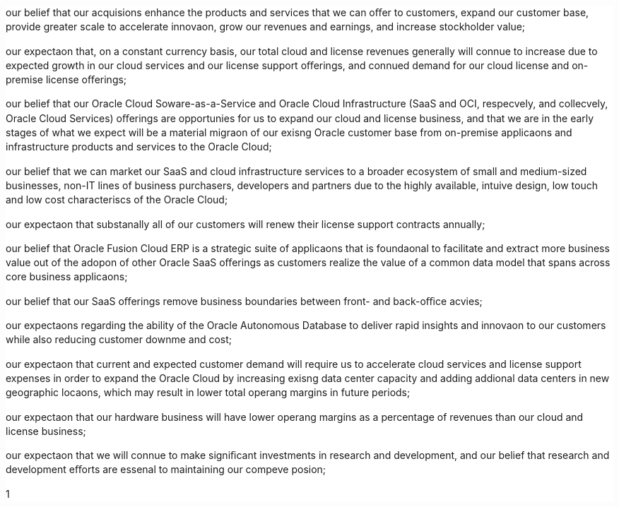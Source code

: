 our belief that our acquisi ons enhance the products and services that we can oﬀer to customers, expand our customer base, provide
greater scale to accelerate innova on, grow our revenues and earnings, and increase stockholder value;

our  expecta on  that,  on  a  constant  currency  basis,  our  total  cloud  and  license  revenues  generally  will  con nue  to  increase  due  to
expected growth in our cloud services and our license support oﬀerings, and con nued demand for our cloud license and on-premise
license oﬀerings;

our belief that our Oracle Cloud So ware-as-a-Service and Oracle Cloud Infrastructure (SaaS and OCI, respec vely, and collec vely, Oracle
Cloud Services) oﬀerings are opportuni es for us to expand our cloud and license business, and that we are in the early stages of what we
expect will be a material migra on of our exis ng Oracle customer base from on-premise applica ons and infrastructure products and
services to the Oracle Cloud;

our belief that we can market our SaaS and cloud infrastructure services to a broader ecosystem of small and medium-sized businesses,
non-IT  lines  of  business  purchasers,  developers  and  partners  due  to  the  highly  available,  intui ve  design,  low  touch  and  low  cost
characteris cs of the Oracle Cloud;

our expecta on that substan ally all of our customers will renew their license support contracts annually;

our belief that Oracle Fusion Cloud ERP is a strategic suite of applica ons that is founda onal to facilitate and extract more business value
out of the adop on of other Oracle SaaS oﬀerings as customers realize the value of a common data model that spans across core business
applica ons;

our belief that our SaaS oﬀerings remove business boundaries between front- and back-oﬃce ac vi es;

our expecta ons regarding the ability of the Oracle Autonomous Database to deliver rapid insights and innova on to our customers while
also reducing customer down me and cost;

our expecta on that current and expected customer demand will require us to accelerate cloud services and license support expenses in
order  to  expand  the  Oracle  Cloud  by  increasing  exis ng  data  center  capacity  and  adding  addi onal  data  centers  in  new  geographic
loca ons, which may result in lower total opera ng margins in future periods;

our expecta on that our hardware business will have lower opera ng margins as a percentage of revenues than our cloud and license
business;

our  expecta on  that  we  will  con nue  to  make  signiﬁcant  investments  in  research  and  development,  and  our  belief  that  research  and
development eﬀorts are essen al to maintaining our compe  ve posi on;

1

